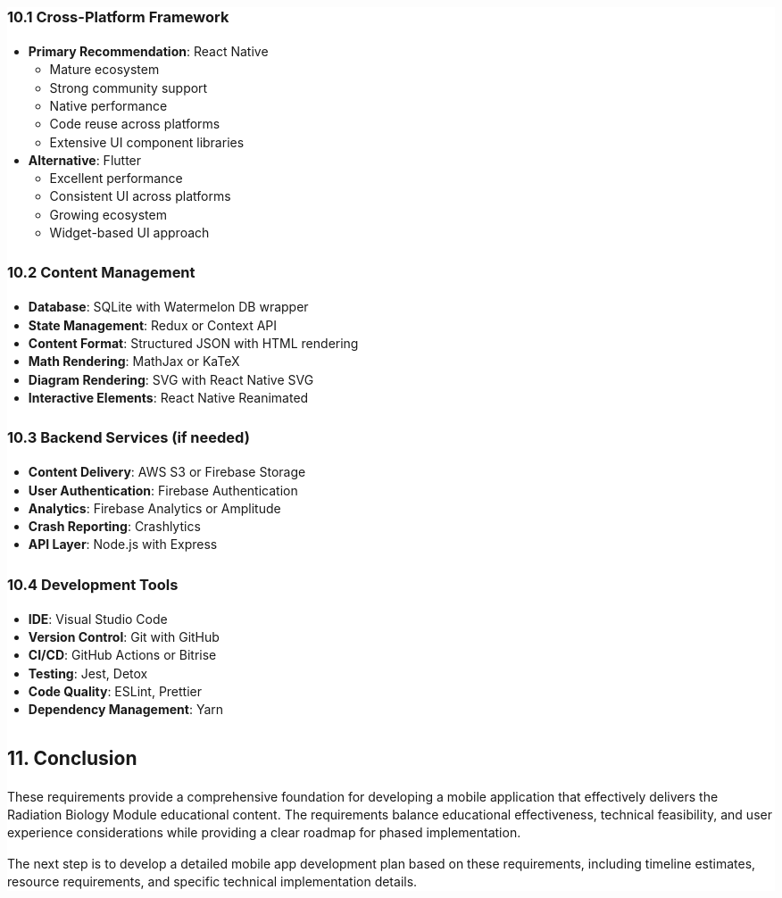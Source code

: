### 10.1 Cross-Platform Framework
- **Primary Recommendation**: React Native
  - Mature ecosystem
  - Strong community support
  - Native performance
  - Code reuse across platforms
  - Extensive UI component libraries
- **Alternative**: Flutter
  - Excellent performance
  - Consistent UI across platforms
  - Growing ecosystem
  - Widget-based UI approach

### 10.2 Content Management
- **Database**: SQLite with Watermelon DB wrapper
- **State Management**: Redux or Context API
- **Content Format**: Structured JSON with HTML rendering
- **Math Rendering**: MathJax or KaTeX
- **Diagram Rendering**: SVG with React Native SVG
- **Interactive Elements**: React Native Reanimated

### 10.3 Backend Services (if needed)
- **Content Delivery**: AWS S3 or Firebase Storage
- **User Authentication**: Firebase Authentication
- **Analytics**: Firebase Analytics or Amplitude
- **Crash Reporting**: Crashlytics
- **API Layer**: Node.js with Express

### 10.4 Development Tools
- **IDE**: Visual Studio Code
- **Version Control**: Git with GitHub
- **CI/CD**: GitHub Actions or Bitrise
- **Testing**: Jest, Detox
- **Code Quality**: ESLint, Prettier
- **Dependency Management**: Yarn

## 11. Conclusion

These requirements provide a comprehensive foundation for developing a mobile application that effectively delivers the Radiation Biology Module educational content. The requirements balance educational effectiveness, technical feasibility, and user experience considerations while providing a clear roadmap for phased implementation.

The next step is to develop a detailed mobile app development plan based on these requirements, including timeline estimates, resource requirements, and specific technical implementation details.

